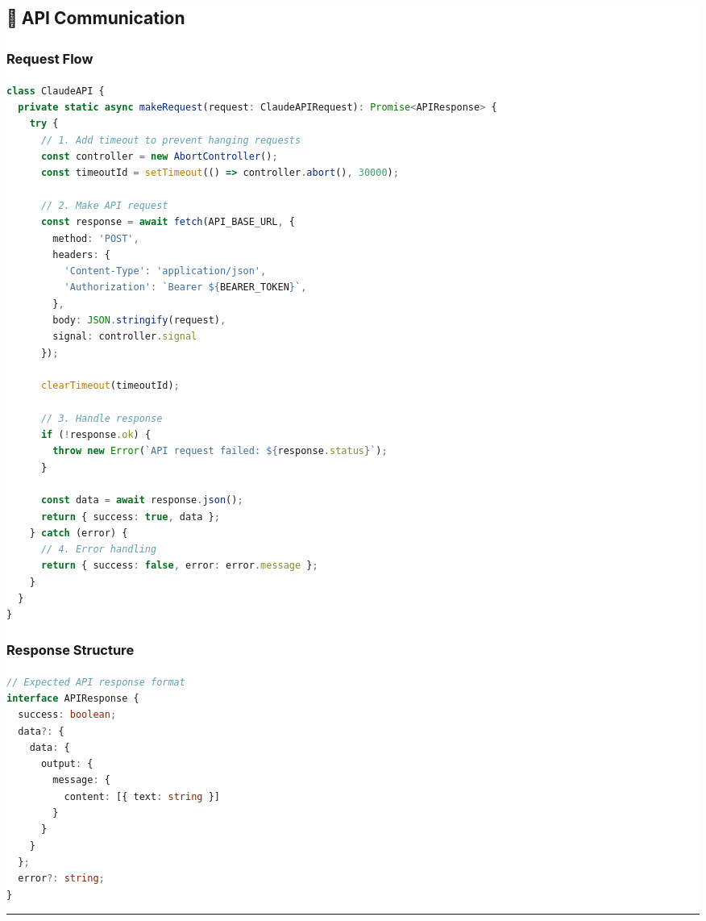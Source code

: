 ## 🔌 API Communication

### **Request Flow**
```typescript
class ClaudeAPI {
  private static async makeRequest(request: ClaudeAPIRequest): Promise<APIResponse> {
    try {
      // 1. Add timeout to prevent hanging requests
      const controller = new AbortController();
      const timeoutId = setTimeout(() => controller.abort(), 30000);

      // 2. Make API request
      const response = await fetch(API_BASE_URL, {
        method: 'POST',
        headers: {
          'Content-Type': 'application/json',
          'Authorization': `Bearer ${BEARER_TOKEN}`,
        },
        body: JSON.stringify(request),
        signal: controller.signal
      });

      clearTimeout(timeoutId);

      // 3. Handle response
      if (!response.ok) {
        throw new Error(`API request failed: ${response.status}`);
      }

      const data = await response.json();
      return { success: true, data };
    } catch (error) {
      // 4. Error handling
      return { success: false, error: error.message };
    }
  }
}
```

### **Response Structure**
```typescript
// Expected API response format
interface APIResponse {
  success: boolean;
  data?: {
    data: {
      output: {
        message: {
          content: [{ text: string }]
        }
      }
    }
  };
  error?: string;
}
```

---